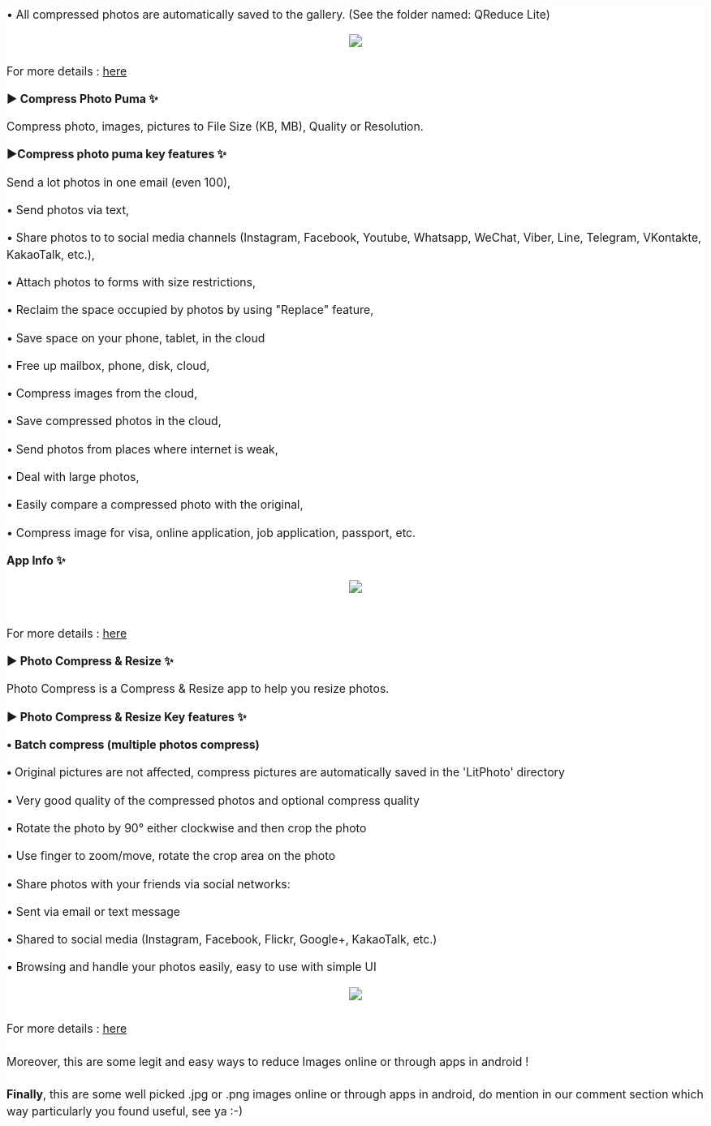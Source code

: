 </p><p dir="ltr">• All compressed photos are automatically saved to the gallery. (See the folder named: QReduce Lite)</p><p dir="ltr"><b></b></p><div class="separator" style="clear: both; text-align: center;"><b>
  <a href="https://lh3.googleusercontent.com/-9uWWi1jyYAU/X6AbVtffPoI/AAAAAAAACEg/wyEn2FNk0x4C1XZd-RGZdfqTvaZFhuaaACLcBGAsYHQ/s1600/1604328274480223-4.png" imageanchor="1" style="margin-left: 1em; margin-right: 1em;">
    <img border="0" src="https://lh3.googleusercontent.com/-9uWWi1jyYAU/X6AbVtffPoI/AAAAAAAACEg/wyEn2FNk0x4C1XZd-RGZdfqTvaZFhuaaACLcBGAsYHQ/s1600/1604328274480223-4.png" width="400"></a></b></div><p dir="ltr">For more details : <a href="https://play.google.com/store/apps/details?id=com.mobso.photoreducer.lite">here</a>&nbsp;</p><p dir="ltr"><b>▶ Compress</b><b>&nbsp;Photo Puma ✨</b></p><p dir="ltr">Compress photo, images, pictures to File Size (KB, MB), Quality or Resolution.<br></p><p dir="ltr"><b>▶</b><b>Compress photo puma key features ✨</b></p><p dir="ltr">Send a lot photos in one email (even 100),</p><p dir="ltr">• Send photos via text,</p><p dir="ltr">• Share photos to to social media channels (Instagram, Facebook, Youtube, Whatsapp,​ WeChat, Viber, Line, Telegram, VKontakte, KakaoTalk, etc.),</p><p dir="ltr">• Attach photos to forms with size restrictions,</p><p dir="ltr">• Reclaim the space occupied by photos by using "Replace" feature,</p><p dir="ltr">• Save space on your phone, tablet, in the cloud</p><p dir="ltr">• Free up mailbox, phone, disk, cloud,</p><p dir="ltr">• Compress images from the cloud,</p><p dir="ltr">• Save compressed photos in the cloud,</p><p dir="ltr">• Send photos from places where internet is weak,</p><p dir="ltr">• Deal with large photos,</p><p dir="ltr">• Easily compare a compressed photo with the original,</p><p dir="ltr">• Compress image for visa, online application, job application, passport, etc.</p><p dir="ltr"><b>App Info ✨</b></p><p dir="ltr"><b></b></p><div class="separator" style="clear: both; text-align: center;"><b>
  <a href="https://lh3.googleusercontent.com/-WdZzLqBnr00/X6AbUsBDP2I/AAAAAAAACEc/VliJvaNiViw-9HiKJJ7Y4rlHrMPKVO3bwCLcBGAsYHQ/s1600/1604328270656055-5.png" imageanchor="1" style="margin-left: 1em; margin-right: 1em;">
    <img border="0" src="https://lh3.googleusercontent.com/-WdZzLqBnr00/X6AbUsBDP2I/AAAAAAAACEc/VliJvaNiViw-9HiKJJ7Y4rlHrMPKVO3bwCLcBGAsYHQ/s1600/1604328270656055-5.png" width="400"></a></b></div><b><br></b><p></p><p dir="ltr">For more details : <a href="https://play.google.com/store/apps/details?id=com.compressphotopuma">here</a></p><p dir="ltr"><b>▶ Photo</b><b>&nbsp;Compress &amp; Resize ✨</b></p><p dir="ltr">Photo Compress is a Compress &amp; Resize app to help you resize photos.<br></p><p dir="ltr"><b>▶ Photo Compress &amp; Resize Key features ✨</b><br></p><p dir="ltr"><b>• Batch compress (multiple photos compress)&nbsp;</b></p><p dir="ltr"><b>• </b>Original pictures are not affected, compress pictures are automatically saved in the 'LitPhoto' directory</p><p dir="ltr">• Very good quality of the compressed photos and optional compress quality</p><p dir="ltr">• Rotate the photo by 90° either clockwise and then crop the photo</p><p dir="ltr">• Use finger to zoom/move, rotate the crop area on the photo</p><p dir="ltr">• Share photos with your friends via social networks:</p><p dir="ltr">• Sent via email or text message</p><p dir="ltr">• Shared to social media (Instagram, Facebook, Flickr, Google+, KakaoTalk, etc.)</p><p dir="ltr"></p><p dir="ltr">• Browsing and handle your photos easily, easy to use with simple UI</p><p dir="ltr"><b></b></p><div class="separator" style="clear: both; text-align: center;"><b>
  <a href="https://lh3.googleusercontent.com/-uzmPRHYnuu8/X6AbTuiW0JI/AAAAAAAACEY/NYqN4VVZMT8jRag0V8EbgG27dNKyuI9RwCLcBGAsYHQ/s1600/1604328267340481-6.png" imageanchor="1" style="margin-left: 1em; margin-right: 1em;">
    <img border="0" src="https://lh3.googleusercontent.com/-uzmPRHYnuu8/X6AbTuiW0JI/AAAAAAAACEY/NYqN4VVZMT8jRag0V8EbgG27dNKyuI9RwCLcBGAsYHQ/s1600/1604328267340481-6.png" width="400"></a></b></div><div style="font-weight: bold;"><b><br></b></div>For more details : <a href="https://play.google.com/store/apps/details?id=com.vinson.shrinker">here</a>&nbsp;</div><div><br></div><div>Moreover, this are some legit and easy ways to reduce Images online or through apps in android !</div><div><br></div><div><b>Finally</b>, this are some well picked .jpg or .png images online or through apps in android, do mention in our comment section which way particularly you found useful, see ya :-)</div>
